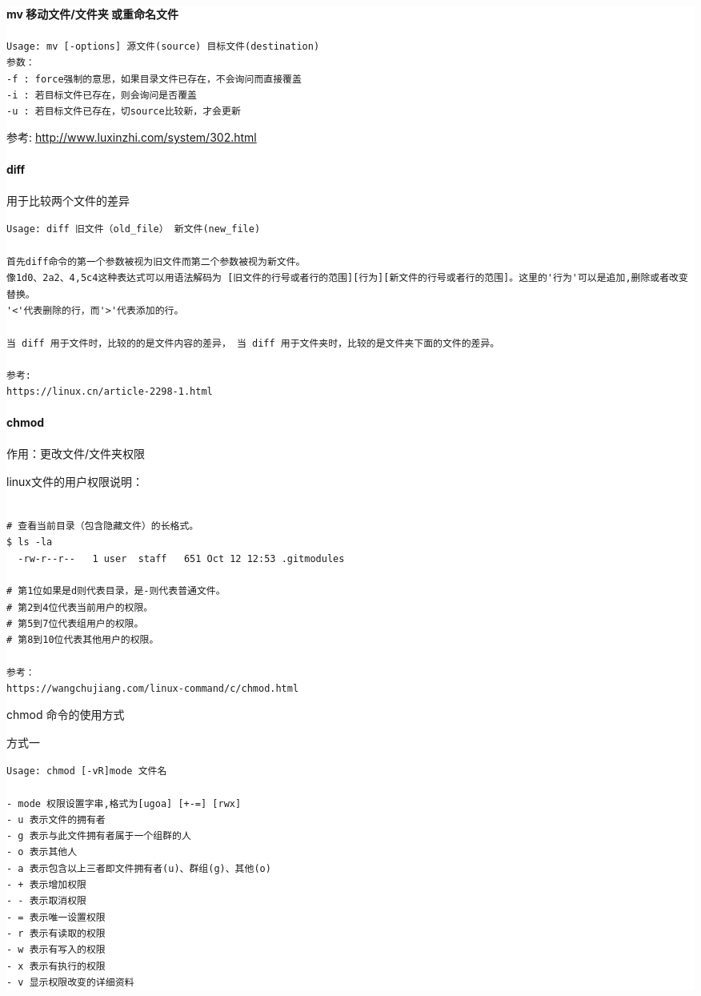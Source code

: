 #### mv 移动文件/文件夹 或重命名文件

```
Usage: mv [-options] 源文件(source) 目标文件(destination)  
参数：
-f : force强制的意思，如果目录文件已存在，不会询问而直接覆盖
-i : 若目标文件已存在，则会询问是否覆盖
-u : 若目标文件已存在，切source比较新，才会更新
```

参考:
http://www.luxinzhi.com/system/302.html


#### diff

用于比较两个文件的差异

```
Usage: diff 旧文件（old_file） 新文件(new_file)  

首先diff命令的第一个参数被视为旧文件而第二个参数被视为新文件。
像1d0、2a2、4,5c4这种表达式可以用语法解码为 [旧文件的行号或者行的范围][行为][新文件的行号或者行的范围]。这里的'行为'可以是追加,删除或者改变替换。
'<'代表删除的行，而'>'代表添加的行。

当 diff 用于文件时，比较的的是文件内容的差异， 当 diff 用于文件夹时，比较的是文件夹下面的文件的差异。

参考:
https://linux.cn/article-2298-1.html
```

#### chmod
作用：更改文件/文件夹权限

linux文件的用户权限说明：
```

# 查看当前目录（包含隐藏文件）的长格式。
$ ls -la
  -rw-r--r--   1 user  staff   651 Oct 12 12:53 .gitmodules

# 第1位如果是d则代表目录，是-则代表普通文件。
# 第2到4位代表当前用户的权限。
# 第5到7位代表组用户的权限。
# 第8到10位代表其他用户的权限。

参考：
https://wangchujiang.com/linux-command/c/chmod.html
```

chmod 命令的使用方式

方式一
```
Usage: chmod [-vR]mode 文件名

- mode 权限设置字串,格式为[ugoa] [+-=] [rwx]
- u 表示文件的拥有者
- g 表示与此文件拥有者属于一个组群的人
- o 表示其他人
- a 表示包含以上三者即文件拥有者(u)、群组(g)、其他(o)
- + 表示增加权限
- - 表示取消权限
- = 表示唯一设置权限
- r 表示有读取的权限
- w 表示有写入的权限
- x 表示有执行的权限
- v 显示权限改变的详细资料
```